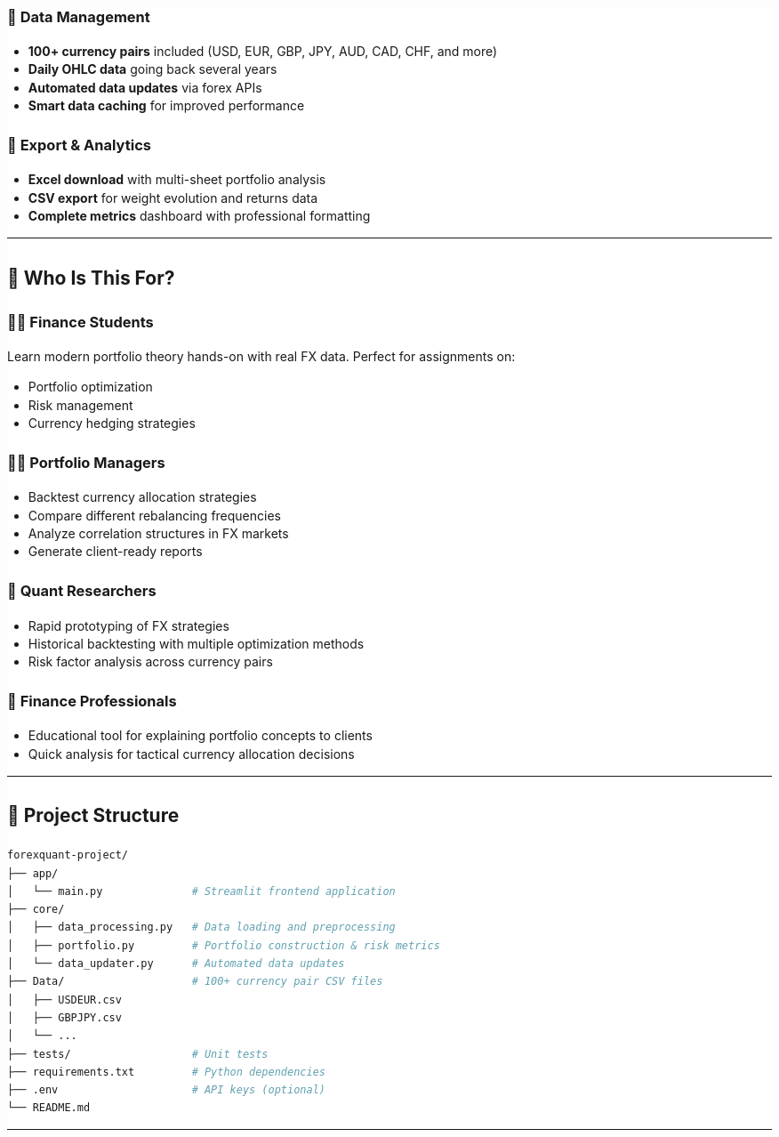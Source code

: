 ### 📂 **Data Management**
- **100+ currency pairs** included (USD, EUR, GBP, JPY, AUD, CAD, CHF, and more)
- **Daily OHLC data** going back several years
- **Automated data updates** via forex APIs
- **Smart data caching** for improved performance

### 💾 **Export & Analytics**
- **Excel download** with multi-sheet portfolio analysis
- **CSV export** for weight evolution and returns data
- **Complete metrics** dashboard with professional formatting

---

## 🎯 Who Is This For?

### 👨‍🎓 **Finance Students**
Learn modern portfolio theory hands-on with real FX data. Perfect for assignments on:
- Portfolio optimization
- Risk management
- Currency hedging strategies

### 👨‍💼 **Portfolio Managers**
- Backtest currency allocation strategies
- Compare different rebalancing frequencies
- Analyze correlation structures in FX markets
- Generate client-ready reports

### 🔬 **Quant Researchers** 
- Rapid prototyping of FX strategies
- Historical backtesting with multiple optimization methods
- Risk factor analysis across currency pairs

### 🏦 **Finance Professionals**
- Educational tool for explaining portfolio concepts to clients
- Quick analysis for tactical currency allocation decisions

---

## 📁 Project Structure

```bash
forexquant-project/
├── app/
│   └── main.py              # Streamlit frontend application
├── core/
│   ├── data_processing.py   # Data loading and preprocessing
│   ├── portfolio.py         # Portfolio construction & risk metrics
│   └── data_updater.py      # Automated data updates
├── Data/                    # 100+ currency pair CSV files
│   ├── USDEUR.csv
│   ├── GBPJPY.csv
│   └── ...
├── tests/                   # Unit tests
├── requirements.txt         # Python dependencies
├── .env                     # API keys (optional)
└── README.md
```

---